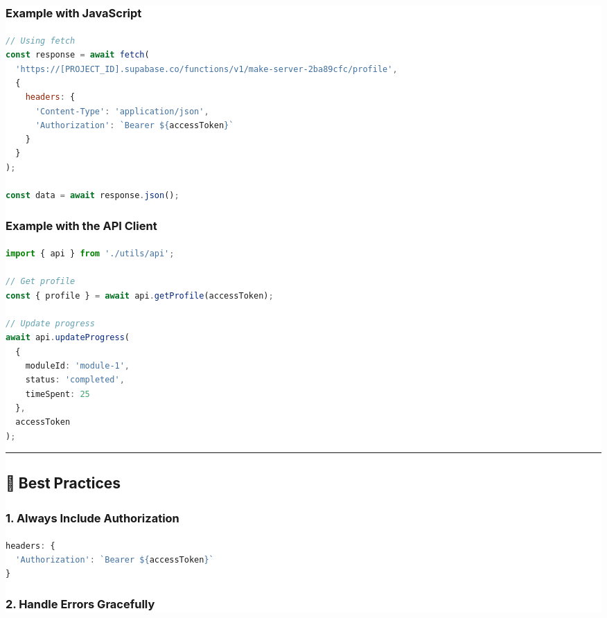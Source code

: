 ```bash
```

### Example with JavaScript

```javascript
// Using fetch
const response = await fetch(
  'https://[PROJECT_ID].supabase.co/functions/v1/make-server-2ba89cfc/profile',
  {
    headers: {
      'Content-Type': 'application/json',
      'Authorization': `Bearer ${accessToken}`
    }
  }
);

const data = await response.json();
```

### Example with the API Client

```typescript
import { api } from './utils/api';

// Get profile
const { profile } = await api.getProfile(accessToken);

// Update progress
await api.updateProgress(
  {
    moduleId: 'module-1',
    status: 'completed',
    timeSpent: 25
  },
  accessToken
);
```

---

## 📝 Best Practices

### 1. Always Include Authorization

```javascript
headers: {
  'Authorization': `Bearer ${accessToken}`
}
```

### 2. Handle Errors Gracefully

